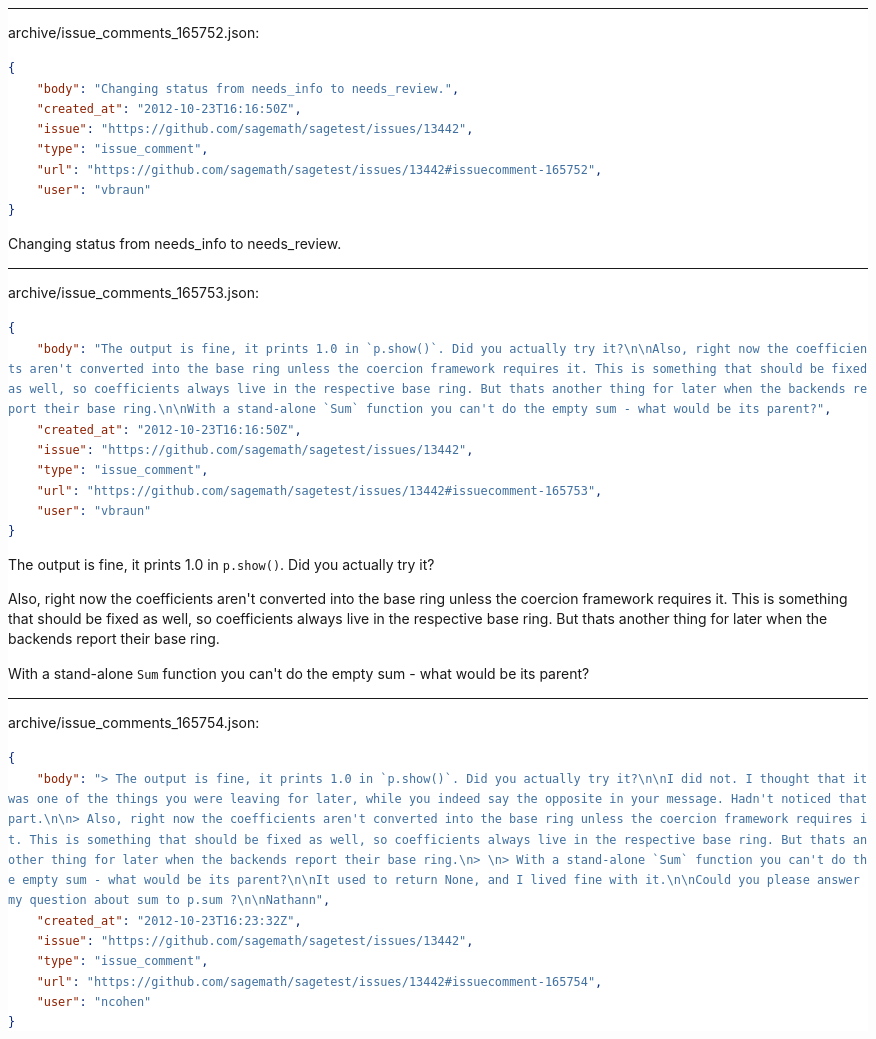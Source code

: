 
---

archive/issue_comments_165752.json:
```json
{
    "body": "Changing status from needs_info to needs_review.",
    "created_at": "2012-10-23T16:16:50Z",
    "issue": "https://github.com/sagemath/sagetest/issues/13442",
    "type": "issue_comment",
    "url": "https://github.com/sagemath/sagetest/issues/13442#issuecomment-165752",
    "user": "vbraun"
}
```

Changing status from needs_info to needs_review.



---

archive/issue_comments_165753.json:
```json
{
    "body": "The output is fine, it prints 1.0 in `p.show()`. Did you actually try it?\n\nAlso, right now the coefficients aren't converted into the base ring unless the coercion framework requires it. This is something that should be fixed as well, so coefficients always live in the respective base ring. But thats another thing for later when the backends report their base ring.\n\nWith a stand-alone `Sum` function you can't do the empty sum - what would be its parent?",
    "created_at": "2012-10-23T16:16:50Z",
    "issue": "https://github.com/sagemath/sagetest/issues/13442",
    "type": "issue_comment",
    "url": "https://github.com/sagemath/sagetest/issues/13442#issuecomment-165753",
    "user": "vbraun"
}
```

The output is fine, it prints 1.0 in `p.show()`. Did you actually try it?

Also, right now the coefficients aren't converted into the base ring unless the coercion framework requires it. This is something that should be fixed as well, so coefficients always live in the respective base ring. But thats another thing for later when the backends report their base ring.

With a stand-alone `Sum` function you can't do the empty sum - what would be its parent?



---

archive/issue_comments_165754.json:
```json
{
    "body": "> The output is fine, it prints 1.0 in `p.show()`. Did you actually try it?\n\nI did not. I thought that it was one of the things you were leaving for later, while you indeed say the opposite in your message. Hadn't noticed that part.\n\n> Also, right now the coefficients aren't converted into the base ring unless the coercion framework requires it. This is something that should be fixed as well, so coefficients always live in the respective base ring. But thats another thing for later when the backends report their base ring.\n> \n> With a stand-alone `Sum` function you can't do the empty sum - what would be its parent?\n\nIt used to return None, and I lived fine with it.\n\nCould you please answer my question about sum to p.sum ?\n\nNathann",
    "created_at": "2012-10-23T16:23:32Z",
    "issue": "https://github.com/sagemath/sagetest/issues/13442",
    "type": "issue_comment",
    "url": "https://github.com/sagemath/sagetest/issues/13442#issuecomment-165754",
    "user": "ncohen"
}
```

